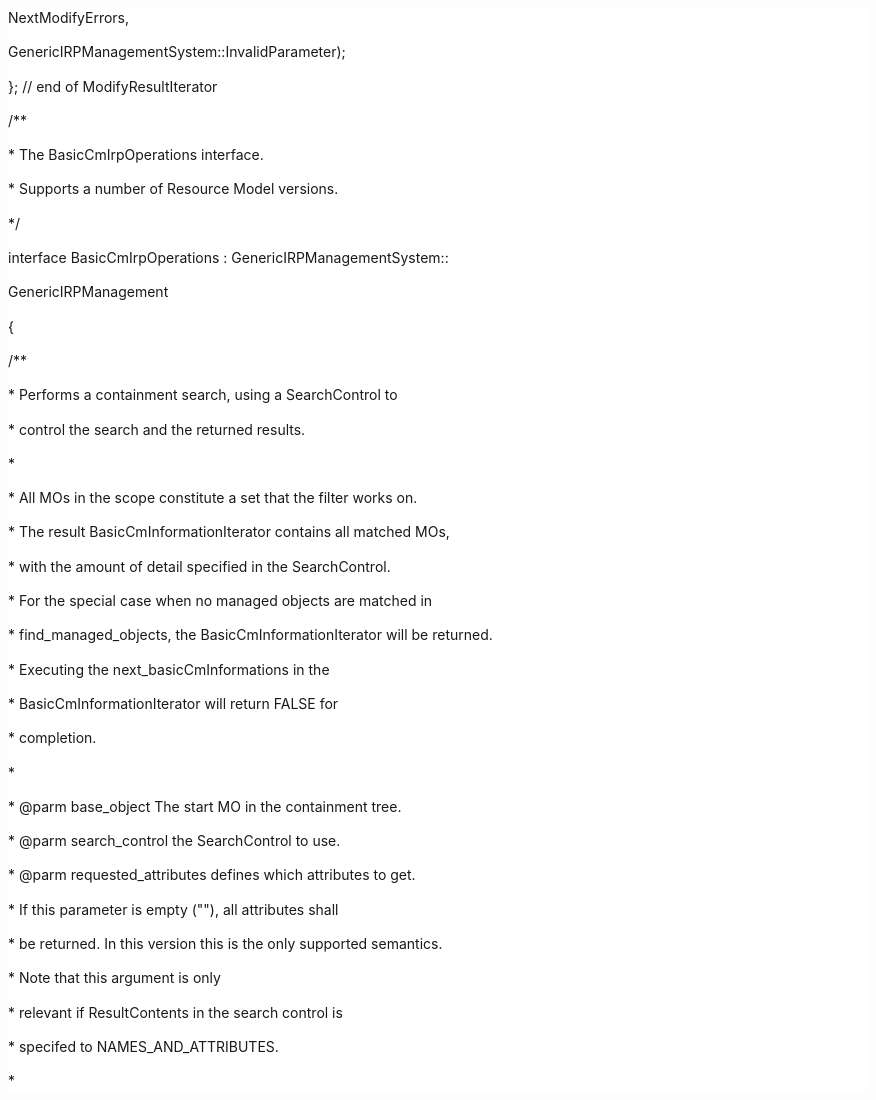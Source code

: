 NextModifyErrors,

GenericIRPManagementSystem::InvalidParameter);

}; // end of ModifyResultIterator

/\*\*

\* The BasicCmIrpOperations interface.

\* Supports a number of Resource Model versions.

\*/

interface BasicCmIrpOperations : GenericIRPManagementSystem::

GenericIRPManagement

{

/\*\*

\* Performs a containment search, using a SearchControl to

\* control the search and the returned results.

\*

\* All MOs in the scope constitute a set that the filter works on.

\* The result BasicCmInformationIterator contains all matched MOs,

\* with the amount of detail specified in the SearchControl.

\* For the special case when no managed objects are matched in

\* find\_managed\_objects, the BasicCmInformationIterator will be
returned.

\* Executing the next\_basicCmInformations in the

\* BasicCmInformationIterator will return FALSE for

\* completion.

\*

\* \@parm base\_object The start MO in the containment tree.

\* \@parm search\_control the SearchControl to use.

\* \@parm requested\_attributes defines which attributes to get.

\* If this parameter is empty (\"\"), all attributes shall

\* be returned. In this version this is the only supported semantics.

\* Note that this argument is only

\* relevant if ResultContents in the search control is

\* specifed to NAMES\_AND\_ATTRIBUTES.

\*
